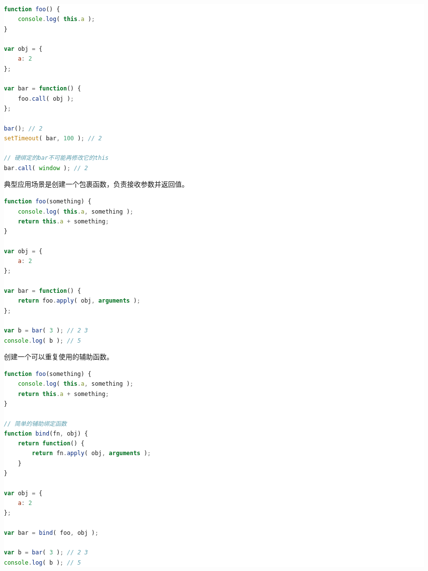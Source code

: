 ```js
function foo() {
    console.log( this.a );
}

var obj = {
    a: 2
};

var bar = function() {
    foo.call( obj );
};

bar(); // 2
setTimeout( bar, 100 ); // 2

// 硬绑定的bar不可能再修改它的this
bar.call( window ); // 2
```

典型应用场景是创建一个包裹函数，负责接收参数并返回值。

```js
function foo(something) {
    console.log( this.a, something );
    return this.a + something;
}

var obj = {
    a: 2
};

var bar = function() {
    return foo.apply( obj, arguments );
};

var b = bar( 3 ); // 2 3
console.log( b ); // 5
```

创建一个可以重复使用的辅助函数。

```js
function foo(something) {
    console.log( this.a, something );
    return this.a + something;
}

// 简单的辅助绑定函数
function bind(fn, obj) {
    return function() {
        return fn.apply( obj, arguments );
    }
}

var obj = {
    a: 2
};

var bar = bind( foo, obj );

var b = bar( 3 ); // 2 3
console.log( b ); // 5
```
